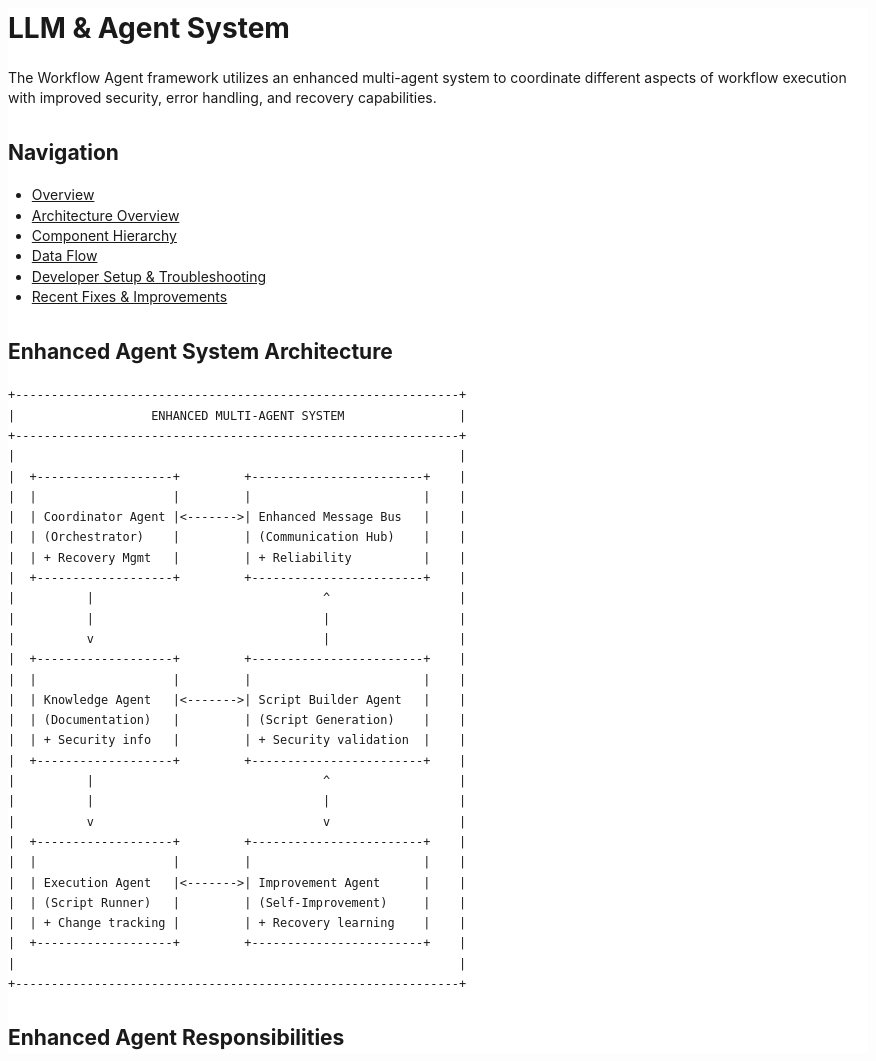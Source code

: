 # LLM & Agent System

The Workflow Agent framework utilizes an enhanced multi-agent system to coordinate different aspects of workflow execution with improved security, error handling, and recovery capabilities.

## Navigation

-   [Overview](README.md)
-   [Architecture Overview](architecture-readme.md)
-   [Component Hierarchy](component-hierarchy-readme.md)
-   [Data Flow](data-flow-readme.md)
-   [Developer Setup & Troubleshooting](developer-readme.md)
-   [Recent Fixes & Improvements](FIXED.md)

## Enhanced Agent System Architecture

```
+--------------------------------------------------------------+
|                   ENHANCED MULTI-AGENT SYSTEM                |
+--------------------------------------------------------------+
|                                                              |
|  +-------------------+         +------------------------+    |
|  |                   |         |                        |    |
|  | Coordinator Agent |<------->| Enhanced Message Bus   |    |
|  | (Orchestrator)    |         | (Communication Hub)    |    |
|  | + Recovery Mgmt   |         | + Reliability          |    |
|  +-------------------+         +------------------------+    |
|          |                                ^                  |
|          |                                |                  |
|          v                                |                  |
|  +-------------------+         +------------------------+    |
|  |                   |         |                        |    |
|  | Knowledge Agent   |<------->| Script Builder Agent   |    |
|  | (Documentation)   |         | (Script Generation)    |    |
|  | + Security info   |         | + Security validation  |    |
|  +-------------------+         +------------------------+    |
|          |                                ^                  |
|          |                                |                  |
|          v                                v                  |
|  +-------------------+         +------------------------+    |
|  |                   |         |                        |    |
|  | Execution Agent   |<------->| Improvement Agent      |    |
|  | (Script Runner)   |         | (Self-Improvement)     |    |
|  | + Change tracking |         | + Recovery learning    |    |
|  +-------------------+         +------------------------+    |
|                                                              |
+--------------------------------------------------------------+
```

## Enhanced Agent Responsibilities
